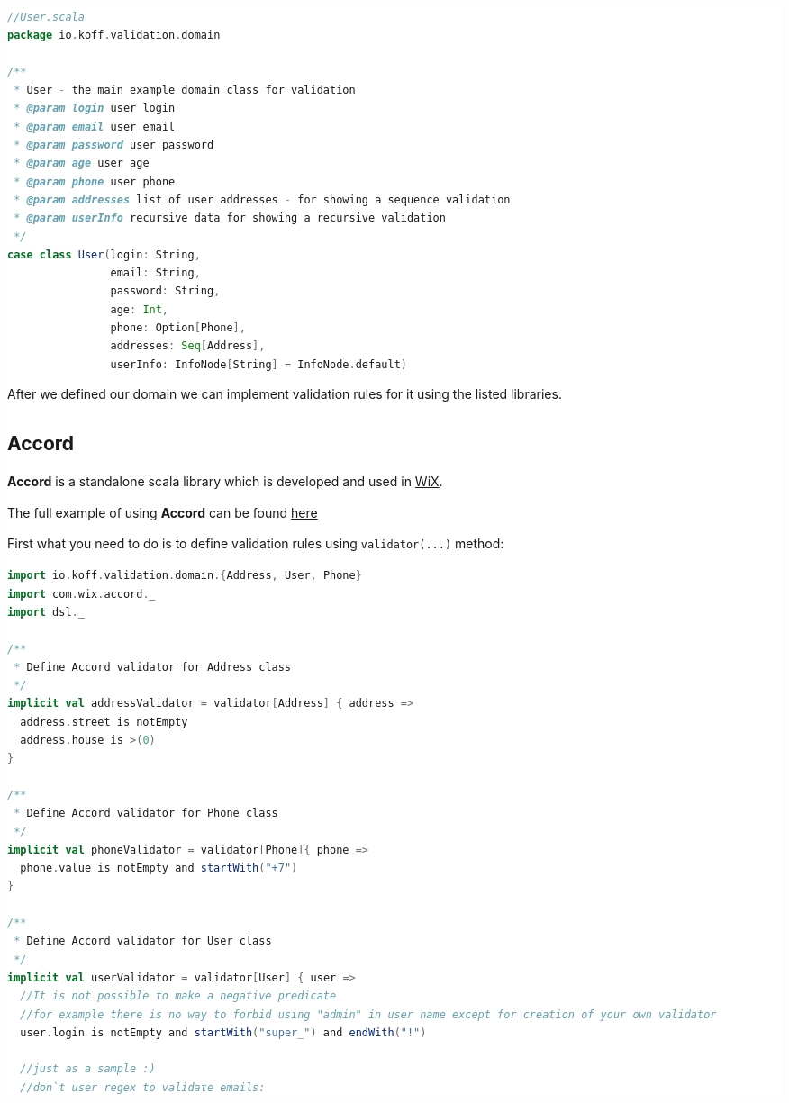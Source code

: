 ```scala
//User.scala
package io.koff.validation.domain

/**
 * User - the main example domain class for validation
 * @param login user login
 * @param email user email
 * @param password user password
 * @param age user age
 * @param phone user phone
 * @param addresses list of user addresses - for showing a sequence validation
 * @param userInfo recursive data for showing a recursive validation
 */
case class User(login: String,
                email: String,
                password: String,
                age: Int,
                phone: Option[Phone],
                addresses: Seq[Address],
                userInfo: InfoNode[String] = InfoNode.default)
```

After we defined our domain we can implement validation rules for it using the listed libraries.

## Accord

**Accord** is a standalone scala library which is developed and used in [WiX](http://www.wix.com/ "WiX site").

The full example of using **Accord** can be found [here](https://github.com/coffius/koffio-validation/blob/master/src/main/scala/io/koff/validation/AccordExample.scala)

First what you need to do is to define validation rules using `validator(...)` method:

```scala
import io.koff.validation.domain.{Address, User, Phone}
import com.wix.accord._
import dsl._

/**
 * Define Accord validator for Address class
 */
implicit val addressValidator = validator[Address] { address =>
  address.street is notEmpty
  address.house is >(0)
}

/**
 * Define Accord validator for Phone class
 */
implicit val phoneValidator = validator[Phone]{ phone =>
  phone.value is notEmpty and startWith("+7")
}

/**
 * Define Accord validator for User class
 */
implicit val userValidator = validator[User] { user =>
  //It is not possible to make a negative predicate
  //for example there is no way to forbid using "admin" in user name except for creation of your own validator
  user.login is notEmpty and startWith("super_") and endWith("!")

  //just as a sample :)
  //don`t user regex to validate emails: 
```